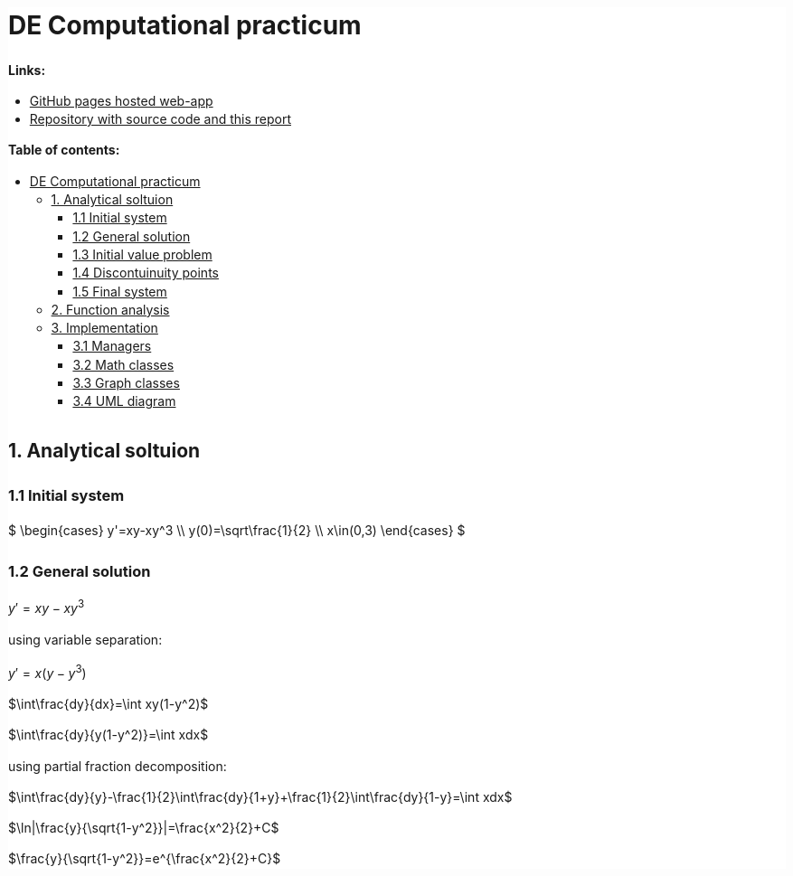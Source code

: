# DE Computational practicum

**Links:**

- [GitHub pages hosted web-app](https://alkaitagi.github.io/INNO-F19-DE/)
- [Repository with source code and this report](https://github.com/alkaitagi/INNO-F19-DE)

**Table of contents:**

- [DE Computational practicum](#de-computational-practicum)
  - [1. Analytical soltuion](#1-analytical-soltuion)
    - [1.1 Initial system](#11-initial-system)
    - [1.2 General solution](#12-general-solution)
    - [1.3 Initial value problem](#13-initial-value-problem)
    - [1.4 Discontuinuity points](#14-discontuinuity-points)
    - [1.5 Final system](#15-final-system)
  - [2. Function analysis](#2-function-analysis)
  - [3. Implementation](#3-implementation)
    - [3.1 Managers](#31-managers)
    - [3.2 Math classes](#32-math-classes)
    - [3.3 Graph classes](#33-graph-classes)
    - [3.4 UML diagram](#34-uml-diagram)

## 1. Analytical soltuion

### 1.1 Initial system

$
\begin{cases}
    y'=xy-xy^3 \\\\
    y(0)=\sqrt\frac{1}{2} \\\\
    x\in(0,3)
\end{cases}
$

### 1.2 General solution

$y'=xy-xy^3$

using variable separation:

$y'=x(y-y^3)$

$\int\frac{dy}{dx}=\int xy(1-y^2)$

$\int\frac{dy}{y(1-y^2)}=\int xdx$

using partial fraction decomposition:

$\int\frac{dy}{y}-\frac{1}{2}\int\frac{dy}{1+y}+\frac{1}{2}\int\frac{dy}{1-y}=\int xdx$

$\ln|\frac{y}{\sqrt{1-y^2}}|=\frac{x^2}{2}+C$

$\frac{y}{\sqrt{1-y^2}}=e^{\frac{x^2}{2}+C}$
